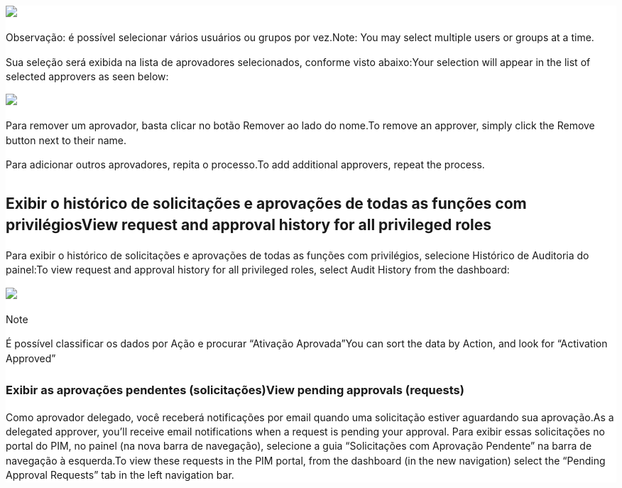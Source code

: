 ![](media/azure-ad-pim-approval-workflow/image017.png)

<span data-ttu-id="f713c-143">Observação: é possível selecionar vários usuários ou grupos por vez.</span><span class="sxs-lookup"><span data-stu-id="f713c-143">Note: You may select multiple users or groups at a time.</span></span>

<span data-ttu-id="f713c-144">Sua seleção será exibida na lista de aprovadores selecionados, conforme visto abaixo:</span><span class="sxs-lookup"><span data-stu-id="f713c-144">Your selection will appear in the list of selected approvers as seen below:</span></span>

![](media/azure-ad-pim-approval-workflow/image019.png)

<span data-ttu-id="f713c-145">Para remover um aprovador, basta clicar no botão Remover ao lado do nome.</span><span class="sxs-lookup"><span data-stu-id="f713c-145">To remove an approver, simply click the Remove button next to their name.</span></span>

<span data-ttu-id="f713c-146">Para adicionar outros aprovadores, repita o processo.</span><span class="sxs-lookup"><span data-stu-id="f713c-146">To add additional approvers, repeat the process.</span></span>

## <a name="view-request-and-approval-history-for-all-privileged-roles"></a><span data-ttu-id="f713c-147">Exibir o histórico de solicitações e aprovações de todas as funções com privilégios</span><span class="sxs-lookup"><span data-stu-id="f713c-147">View request and approval history for all privileged roles</span></span>

<span data-ttu-id="f713c-148">Para exibir o histórico de solicitações e aprovações de todas as funções com privilégios, selecione Histórico de Auditoria do painel:</span><span class="sxs-lookup"><span data-stu-id="f713c-148">To view request and approval history for all privileged roles, select Audit History from the dashboard:</span></span>

![](media/azure-ad-pim-approval-workflow/image021.png)

>[!NOTE]
<span data-ttu-id="f713c-149">É possível classificar os dados por Ação e procurar “Ativação Aprovada”</span><span class="sxs-lookup"><span data-stu-id="f713c-149">You can sort the data by Action, and look for “Activation Approved”</span></span>

### <a name="view-pending-approvals-requests"></a><span data-ttu-id="f713c-150">Exibir as aprovações pendentes (solicitações)</span><span class="sxs-lookup"><span data-stu-id="f713c-150">View pending approvals (requests)</span></span>

<span data-ttu-id="f713c-151">Como aprovador delegado, você receberá notificações por email quando uma solicitação estiver aguardando sua aprovação.</span><span class="sxs-lookup"><span data-stu-id="f713c-151">As a delegated approver, you’ll receive email notifications when a request is pending your approval.</span></span> <span data-ttu-id="f713c-152">Para exibir essas solicitações no portal do PIM, no painel (na nova barra de navegação), selecione a guia “Solicitações com Aprovação Pendente” na barra de navegação à esquerda.</span><span class="sxs-lookup"><span data-stu-id="f713c-152">To view these requests in the PIM portal, from the dashboard (in the new navigation) select the “Pending Approval Requests” tab in the left navigation bar.</span></span>
